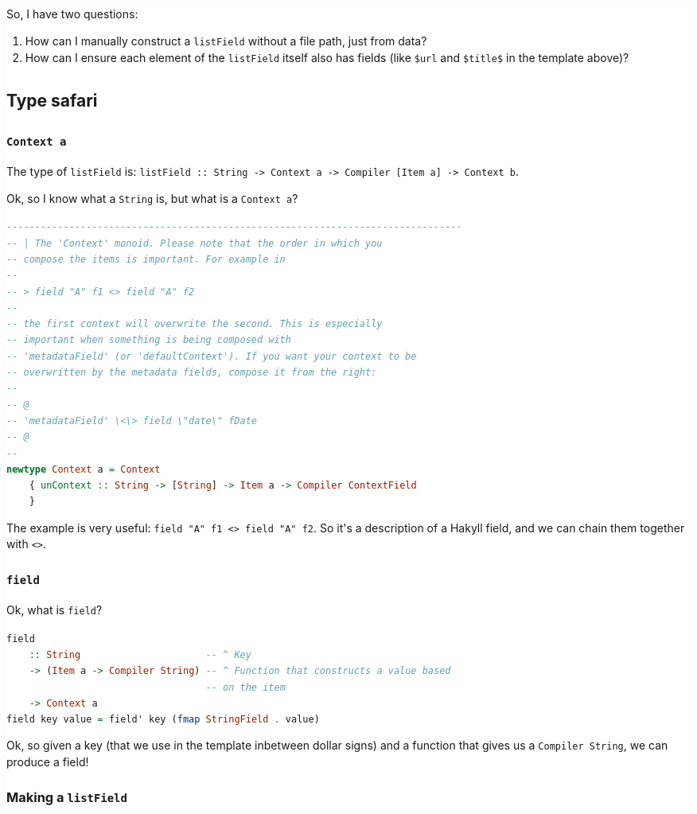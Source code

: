 So, I have two questions: 

1. How can I manually construct a `listField` without a file path, just from data?
2. How can I ensure each element of the `listField` itself also has fields (like `$url` and `$title$` in the template above)?

## Type safari

### `Context a`

The type of `listField` is: `listField :: String -> Context a -> Compiler [Item a] -> Context b`.

Ok, so I know what a `String` is, but what is a `Context a`?

```Haskell
--------------------------------------------------------------------------------
-- | The 'Context' monoid. Please note that the order in which you
-- compose the items is important. For example in
--
-- > field "A" f1 <> field "A" f2
--
-- the first context will overwrite the second. This is especially
-- important when something is being composed with
-- 'metadataField' (or 'defaultContext'). If you want your context to be
-- overwritten by the metadata fields, compose it from the right:
--
-- @
-- 'metadataField' \<\> field \"date\" fDate
-- @
--
newtype Context a = Context
    { unContext :: String -> [String] -> Item a -> Compiler ContextField
    }
```

The example is very useful: `field "A" f1 <> field "A" f2`.
So it's a description of a Hakyll field, and we can chain them together with `<>`.

### `field`

Ok, what is `field`?

```Haskell
field
    :: String                      -- ^ Key
    -> (Item a -> Compiler String) -- ^ Function that constructs a value based
                                   -- on the item
    -> Context a
field key value = field' key (fmap StringField . value)
```

Ok, so given a key (that we use in the template inbetween dollar signs) and a function that gives us a `Compiler String`, we can produce a field!

### Making a `listField`
